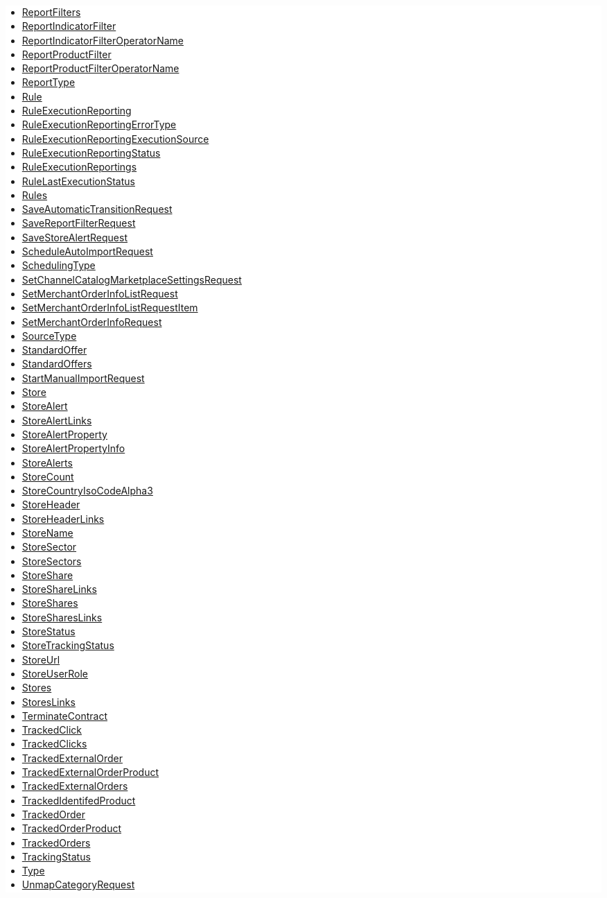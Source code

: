  - [ReportFilters](docs/Model/ReportFilters.md)
 - [ReportIndicatorFilter](docs/Model/ReportIndicatorFilter.md)
 - [ReportIndicatorFilterOperatorName](docs/Model/ReportIndicatorFilterOperatorName.md)
 - [ReportProductFilter](docs/Model/ReportProductFilter.md)
 - [ReportProductFilterOperatorName](docs/Model/ReportProductFilterOperatorName.md)
 - [ReportType](docs/Model/ReportType.md)
 - [Rule](docs/Model/Rule.md)
 - [RuleExecutionReporting](docs/Model/RuleExecutionReporting.md)
 - [RuleExecutionReportingErrorType](docs/Model/RuleExecutionReportingErrorType.md)
 - [RuleExecutionReportingExecutionSource](docs/Model/RuleExecutionReportingExecutionSource.md)
 - [RuleExecutionReportingStatus](docs/Model/RuleExecutionReportingStatus.md)
 - [RuleExecutionReportings](docs/Model/RuleExecutionReportings.md)
 - [RuleLastExecutionStatus](docs/Model/RuleLastExecutionStatus.md)
 - [Rules](docs/Model/Rules.md)
 - [SaveAutomaticTransitionRequest](docs/Model/SaveAutomaticTransitionRequest.md)
 - [SaveReportFilterRequest](docs/Model/SaveReportFilterRequest.md)
 - [SaveStoreAlertRequest](docs/Model/SaveStoreAlertRequest.md)
 - [ScheduleAutoImportRequest](docs/Model/ScheduleAutoImportRequest.md)
 - [SchedulingType](docs/Model/SchedulingType.md)
 - [SetChannelCatalogMarketplaceSettingsRequest](docs/Model/SetChannelCatalogMarketplaceSettingsRequest.md)
 - [SetMerchantOrderInfoListRequest](docs/Model/SetMerchantOrderInfoListRequest.md)
 - [SetMerchantOrderInfoListRequestItem](docs/Model/SetMerchantOrderInfoListRequestItem.md)
 - [SetMerchantOrderInfoRequest](docs/Model/SetMerchantOrderInfoRequest.md)
 - [SourceType](docs/Model/SourceType.md)
 - [StandardOffer](docs/Model/StandardOffer.md)
 - [StandardOffers](docs/Model/StandardOffers.md)
 - [StartManualImportRequest](docs/Model/StartManualImportRequest.md)
 - [Store](docs/Model/Store.md)
 - [StoreAlert](docs/Model/StoreAlert.md)
 - [StoreAlertLinks](docs/Model/StoreAlertLinks.md)
 - [StoreAlertProperty](docs/Model/StoreAlertProperty.md)
 - [StoreAlertPropertyInfo](docs/Model/StoreAlertPropertyInfo.md)
 - [StoreAlerts](docs/Model/StoreAlerts.md)
 - [StoreCount](docs/Model/StoreCount.md)
 - [StoreCountryIsoCodeAlpha3](docs/Model/StoreCountryIsoCodeAlpha3.md)
 - [StoreHeader](docs/Model/StoreHeader.md)
 - [StoreHeaderLinks](docs/Model/StoreHeaderLinks.md)
 - [StoreName](docs/Model/StoreName.md)
 - [StoreSector](docs/Model/StoreSector.md)
 - [StoreSectors](docs/Model/StoreSectors.md)
 - [StoreShare](docs/Model/StoreShare.md)
 - [StoreShareLinks](docs/Model/StoreShareLinks.md)
 - [StoreShares](docs/Model/StoreShares.md)
 - [StoreSharesLinks](docs/Model/StoreSharesLinks.md)
 - [StoreStatus](docs/Model/StoreStatus.md)
 - [StoreTrackingStatus](docs/Model/StoreTrackingStatus.md)
 - [StoreUrl](docs/Model/StoreUrl.md)
 - [StoreUserRole](docs/Model/StoreUserRole.md)
 - [Stores](docs/Model/Stores.md)
 - [StoresLinks](docs/Model/StoresLinks.md)
 - [TerminateContract](docs/Model/TerminateContract.md)
 - [TrackedClick](docs/Model/TrackedClick.md)
 - [TrackedClicks](docs/Model/TrackedClicks.md)
 - [TrackedExternalOrder](docs/Model/TrackedExternalOrder.md)
 - [TrackedExternalOrderProduct](docs/Model/TrackedExternalOrderProduct.md)
 - [TrackedExternalOrders](docs/Model/TrackedExternalOrders.md)
 - [TrackedIdentifedProduct](docs/Model/TrackedIdentifedProduct.md)
 - [TrackedOrder](docs/Model/TrackedOrder.md)
 - [TrackedOrderProduct](docs/Model/TrackedOrderProduct.md)
 - [TrackedOrders](docs/Model/TrackedOrders.md)
 - [TrackingStatus](docs/Model/TrackingStatus.md)
 - [Type](docs/Model/Type.md)
 - [UnmapCategoryRequest](docs/Model/UnmapCategoryRequest.md)
